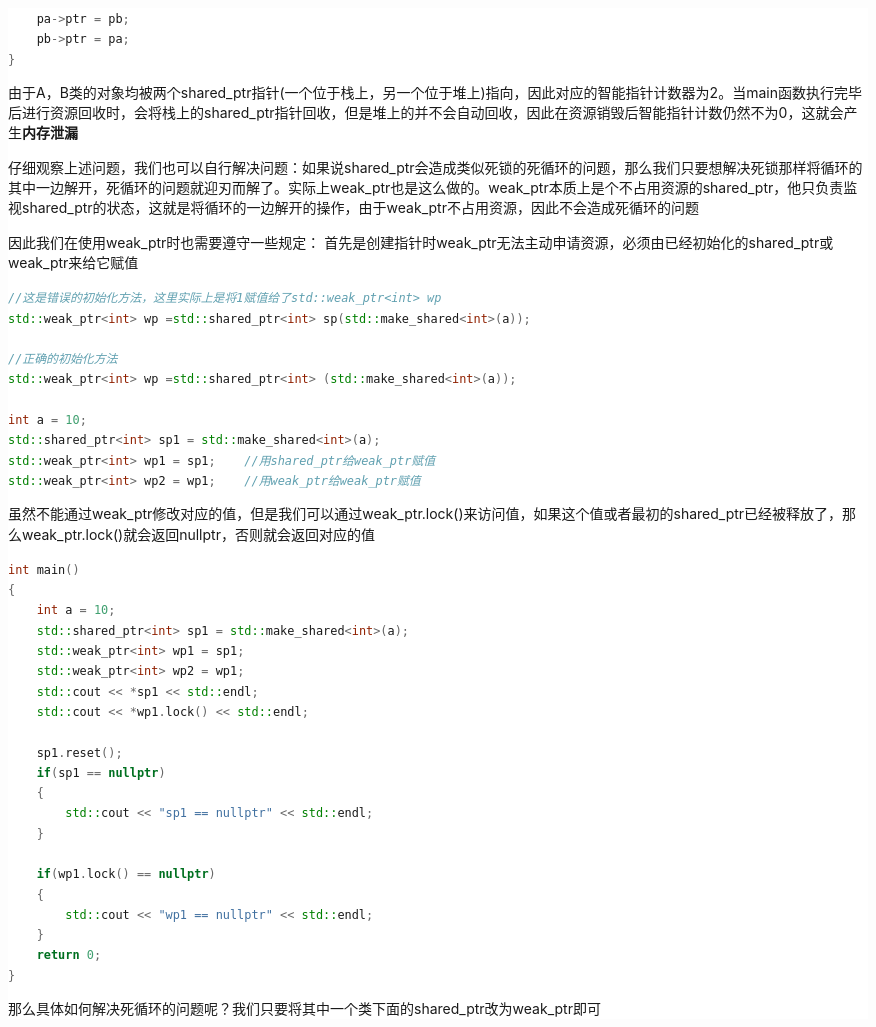 ```cpp
    pa->ptr = pb;
    pb->ptr = pa;
}
```

由于A，B类的对象均被两个shared_ptr指针(一个位于栈上，另一个位于堆上)指向，因此对应的智能指针计数器为2。当main函数执行完毕后进行资源回收时，会将栈上的shared_ptr指针回收，但是堆上的并不会自动回收，因此在资源销毁后智能指针计数仍然不为0，这就会产生**内存泄漏**


仔细观察上述问题，我们也可以自行解决问题：如果说shared_ptr会造成类似死锁的死循环的问题，那么我们只要想解决死锁那样将循环的其中一边解开，死循环的问题就迎刃而解了。实际上weak_ptr也是这么做的。weak_ptr本质上是个不占用资源的shared_ptr，他只负责监视shared_ptr的状态，这就是将循环的一边解开的操作，由于weak_ptr不占用资源，因此不会造成死循环的问题

因此我们在使用weak_ptr时也需要遵守一些规定：
首先是创建指针时weak_ptr无法主动申请资源，必须由已经初始化的shared_ptr或weak_ptr来给它赋值
```cpp
//这是错误的初始化方法，这里实际上是将1赋值给了std::weak_ptr<int> wp
std::weak_ptr<int> wp =std::shared_ptr<int> sp(std::make_shared<int>(a));

//正确的初始化方法
std::weak_ptr<int> wp =std::shared_ptr<int> (std::make_shared<int>(a));

int a = 10;
std::shared_ptr<int> sp1 = std::make_shared<int>(a);
std::weak_ptr<int> wp1 = sp1;    //用shared_ptr给weak_ptr赋值
std::weak_ptr<int> wp2 = wp1;    //用weak_ptr给weak_ptr赋值
```

虽然不能通过weak_ptr修改对应的值，但是我们可以通过weak_ptr.lock()来访问值，如果这个值或者最初的shared_ptr已经被释放了，那么weak_ptr.lock()就会返回nullptr，否则就会返回对应的值
```cpp
int main()
{
    int a = 10;
    std::shared_ptr<int> sp1 = std::make_shared<int>(a);
    std::weak_ptr<int> wp1 = sp1;
    std::weak_ptr<int> wp2 = wp1;
    std::cout << *sp1 << std::endl;
    std::cout << *wp1.lock() << std::endl;

    sp1.reset();
    if(sp1 == nullptr)
    {
        std::cout << "sp1 == nullptr" << std::endl;
    }

    if(wp1.lock() == nullptr)
    {
        std::cout << "wp1 == nullptr" << std::endl;
    }
    return 0;
}
```

那么具体如何解决死循环的问题呢？我们只要将其中一个类下面的shared_ptr改为weak_ptr即可
